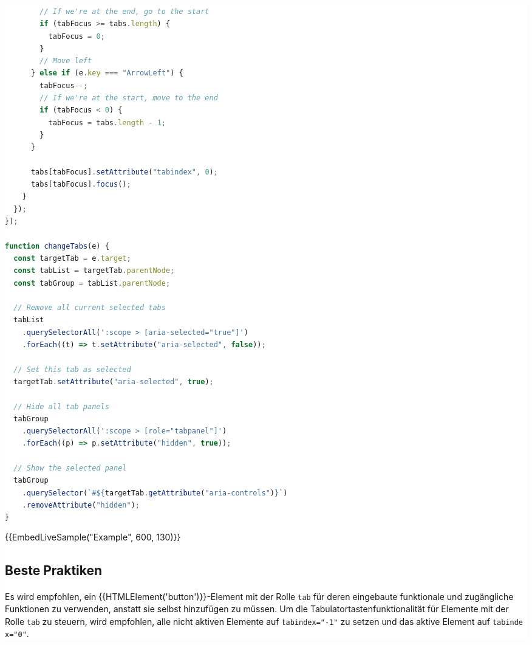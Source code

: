 ```js
        // If we're at the end, go to the start
        if (tabFocus >= tabs.length) {
          tabFocus = 0;
        }
        // Move left
      } else if (e.key === "ArrowLeft") {
        tabFocus--;
        // If we're at the start, move to the end
        if (tabFocus < 0) {
          tabFocus = tabs.length - 1;
        }
      }

      tabs[tabFocus].setAttribute("tabindex", 0);
      tabs[tabFocus].focus();
    }
  });
});

function changeTabs(e) {
  const targetTab = e.target;
  const tabList = targetTab.parentNode;
  const tabGroup = tabList.parentNode;

  // Remove all current selected tabs
  tabList
    .querySelectorAll(':scope > [aria-selected="true"]')
    .forEach((t) => t.setAttribute("aria-selected", false));

  // Set this tab as selected
  targetTab.setAttribute("aria-selected", true);

  // Hide all tab panels
  tabGroup
    .querySelectorAll(':scope > [role="tabpanel"]')
    .forEach((p) => p.setAttribute("hidden", true));

  // Show the selected panel
  tabGroup
    .querySelector(`#${targetTab.getAttribute("aria-controls")}`)
    .removeAttribute("hidden");
}
```

{{EmbedLiveSample("Example", 600, 130)}}

## Beste Praktiken

Es wird empfohlen, ein {{HTMLElement('button')}}-Element mit der Rolle `tab` für deren eingebaute funktionale und zugängliche Funktionen zu verwenden, anstatt sie selbst hinzufügen zu müssen. Um die Tabulatortastenfunktionalität für Elemente mit der Rolle `tab` zu steuern, wird empfohlen, alle nicht aktiven Elemente auf `tabindex="-1"` zu setzen und das aktive Element auf `tabindex="0"`.
